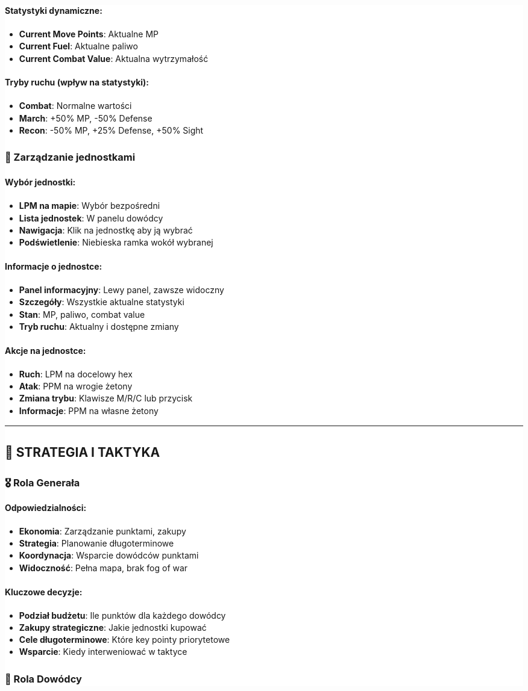 #### **Statystyki dynamiczne:**
- **Current Move Points**: Aktualne MP
- **Current Fuel**: Aktualne paliwo
- **Current Combat Value**: Aktualna wytrzymałość

#### **Tryby ruchu (wpływ na statystyki):**
- **Combat**: Normalne wartości
- **March**: +50% MP, -50% Defense
- **Recon**: -50% MP, +25% Defense, +50% Sight

### 🔧 Zarządzanie jednostkami

#### **Wybór jednostki:**
- **LPM na mapie**: Wybór bezpośredni
- **Lista jednostek**: W panelu dowódcy
- **Nawigacja**: Klik na jednostkę aby ją wybrać
- **Podświetlenie**: Niebieska ramka wokół wybranej

#### **Informacje o jednostce:**
- **Panel informacyjny**: Lewy panel, zawsze widoczny
- **Szczegóły**: Wszystkie aktualne statystyki
- **Stan**: MP, paliwo, combat value
- **Tryb ruchu**: Aktualny i dostępne zmiany

#### **Akcje na jednostce:**
- **Ruch**: LPM na docelowy hex
- **Atak**: PPM na wrogie żetony
- **Zmiana trybu**: Klawisze M/R/C lub przycisk
- **Informacje**: PPM na własne żetony

---

## 🎯 STRATEGIA I TAKTYKA

### 🎖️ Rola Generała

#### **Odpowiedzialności:**
- **Ekonomia**: Zarządzanie punktami, zakupy
- **Strategia**: Planowanie długoterminowe
- **Koordynacja**: Wsparcie dowódców punktami
- **Widoczność**: Pełna mapa, brak fog of war

#### **Kluczowe decyzje:**
- **Podział budżetu**: Ile punktów dla każdego dowódcy
- **Zakupy strategiczne**: Jakie jednostki kupować
- **Cele długoterminowe**: Które key pointy priorytetowe
- **Wsparcie**: Kiedy interweniować w taktyce

### 🔰 Rola Dowódcy
